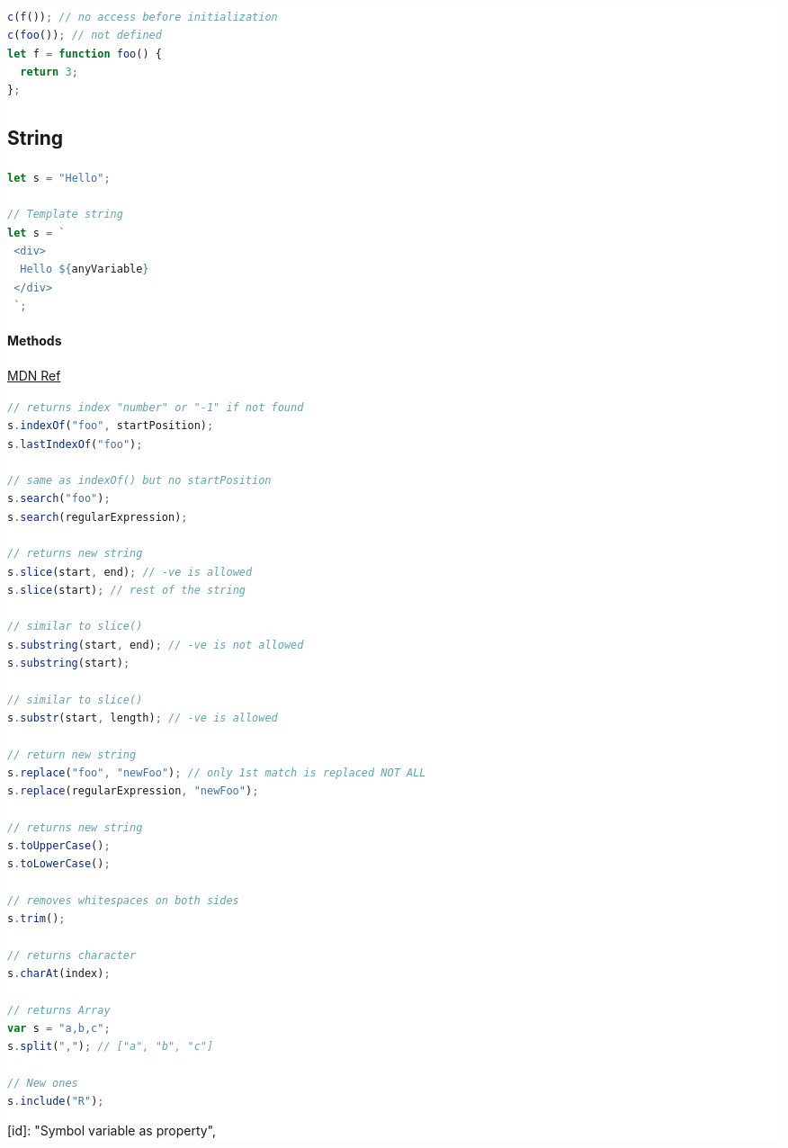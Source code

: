 ```js
c(f()); // no access before initialization
c(foo()); // not defined
let f = function foo() {
  return 3;
};
```

## String

```js
let s = "Hello";

// Template string
let s = `
 <div>
  Hello ${anyVariable}
 </div>
 `;
```

#### Methods

[MDN Ref](https://developer.mozilla.org/en-US/docs/Web/JavaScript/Reference/Global_Objects/String)

```js
// returns index "number" or "-1" if not found
s.indexOf("foo", startPosition);
s.lastIndexOf("foo");

// same as indexOf() but no startPosition
s.search("foo");
s.search(regularExpression);

// returns new string
s.slice(start, end); // -ve is allowed
s.slice(start); // rest of the string

// similar to slice()
s.substring(start, end); // -ve is not allowed
s.substring(start);

// similar to slice()
s.substr(start, length); // -ve is allowed

// return new string
s.replace("foo", "newFoo"); // only 1st match is replaced NOT ALL
s.replace(regularExpression, "newFoo");

// returns new string
s.toUpperCase();
s.toLowerCase();

// removes whitespaces on both sides
s.trim();

// returns character
s.charAt(index);

// returns Array
var s = "a,b,c";
s.split(","); // ["a", "b", "c"]

// New ones
s.include("R");
```

  [id]: "Symbol variable as property",